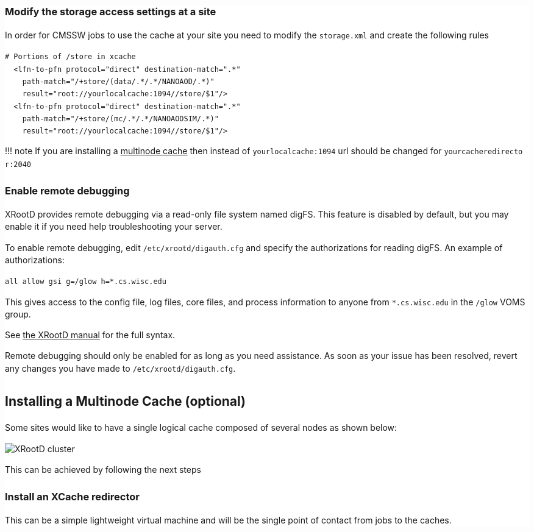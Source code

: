 ### Modify the storage access settings at a site

In order for CMSSW jobs to use the cache at your site you need to modify the `storage.xml` and create the following rules

```
# Portions of /store in xcache
  <lfn-to-pfn protocol="direct" destination-match=".*"
    path-match="/+store/(data/.*/.*/NANOAOD/.*)"
    result="root://yourlocalcache:1094//store/$1"/>
  <lfn-to-pfn protocol="direct" destination-match=".*"
    path-match="/+store/(mc/.*/.*/NANOAODSIM/.*)"
    result="root://yourlocalcache:1094//store/$1"/>
```


!!! note
    If you are installing a [multinode cache](#installing-a-multinode-cache-optional) then instead of `yourlocalcache:1094` url should be changed for `yourcacheredirector:2040`

### Enable remote debugging

XRootD provides remote debugging via a read-only file system named digFS.
This feature is disabled by default, but you may enable it if you need help troubleshooting your server.

To enable remote debugging, edit `/etc/xrootd/digauth.cfg` and specify the authorizations for reading digFS.
An example of authorizations:
```
all allow gsi g=/glow h=*.cs.wisc.edu
```
This gives access to the config file, log files, core files, and process information
to anyone from `*.cs.wisc.edu` in the `/glow` VOMS group.

See [the XRootD manual](http://xrootd.org/doc/dev48/xrd_config.htm#_Toc496911334) for the full syntax.

Remote debugging should only be enabled for as long as you need assistance.
As soon as your issue has been resolved, revert any changes you have made to `/etc/xrootd/digauth.cfg`.

## Installing a Multinode Cache (optional)

Some sites would like to have a single logical cache composed of several nodes as shown below:

![XRootD cluster](../../img/xrootd.jpg)

This can be achieved by following the next steps

### Install an XCache redirector

This can be a simple lightweight virtual machine and will be the single point of contact from jobs to the caches.
